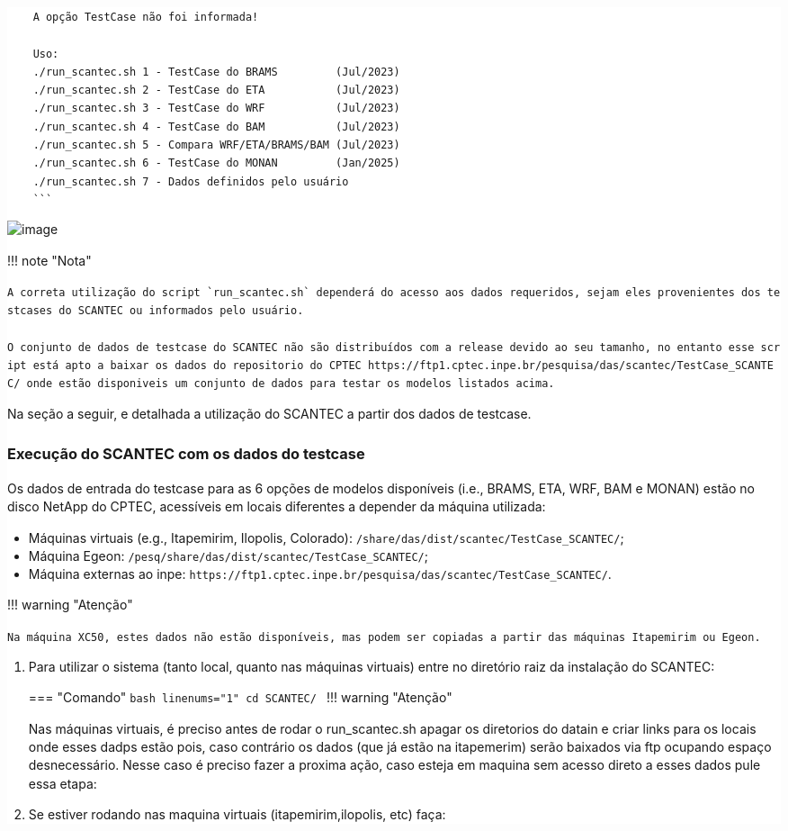         A opção TestCase não foi informada!
        
        Uso:
        ./run_scantec.sh 1 - TestCase do BRAMS         (Jul/2023)
        ./run_scantec.sh 2 - TestCase do ETA           (Jul/2023)
        ./run_scantec.sh 3 - TestCase do WRF           (Jul/2023)
        ./run_scantec.sh 4 - TestCase do BAM           (Jul/2023)
        ./run_scantec.sh 5 - Compara WRF/ETA/BRAMS/BAM (Jul/2023)
        ./run_scantec.sh 6 - TestCase do MONAN         (Jan/2025)
        ./run_scantec.sh 7 - Dados definidos pelo usuário
        ```

![image](https://github.com/user-attachments/assets/eb87d3b4-4328-41e1-8e0d-57225ff8cd44)

!!! note "Nota"

	A correta utilização do script `run_scantec.sh` dependerá do acesso aos dados requeridos, sejam eles provenientes dos testcases do SCANTEC ou informados pelo usuário.
	
	O conjunto de dados de testcase do SCANTEC não são distribuídos com a release devido ao seu tamanho, no entanto esse script está apto a baixar os dados do repositorio do CPTEC https://ftp1.cptec.inpe.br/pesquisa/das/scantec/TestCase_SCANTEC/ onde estão disponiveis um conjunto de dados para testar os modelos listados acima.

Na seção a seguir, e detalhada a utilização do SCANTEC a partir dos dados de testcase.

### Execução do SCANTEC com os dados do testcase

Os dados de entrada do testcase para as 6 opções de modelos disponíveis (i.e., BRAMS, ETA, WRF, BAM e MONAN) estão no disco NetApp do CPTEC, acessíveis em locais diferentes a depender da máquina utilizada:

* Máquinas virtuais (e.g., Itapemirim, Ilopolis, Colorado): `/share/das/dist/scantec/TestCase_SCANTEC/`;
* Máquina Egeon: `/pesq/share/das/dist/scantec/TestCase_SCANTEC/`;
* Máquina externas ao inpe: `https://ftp1.cptec.inpe.br/pesquisa/das/scantec/TestCase_SCANTEC/`.

!!! warning "Atenção"

    Na máquina XC50, estes dados não estão disponíveis, mas podem ser copiadas a partir das máquinas Itapemirim ou Egeon.

1. Para utilizar o sistema (tanto local, quanto nas máquinas virtuais) entre no diretório raiz da instalação do SCANTEC:

    === "Comando"
        ```bash linenums="1"
        cd SCANTEC/
        ```
!!! warning "Atenção"

    Nas máquinas virtuais, é preciso antes de rodar o run_scantec.sh apagar os diretorios do datain e criar links para os locais onde esses dadps estão pois, caso contrário os dados (que já estão na itapemerim) serão baixados via ftp ocupando espaço desnecessário. Nesse caso é preciso fazer a proxima ação, caso esteja em maquina sem acesso direto a esses dados pule essa etapa:

2. Se estiver rodando nas maquina virtuais (itapemirim,ilopolis, etc) faça:
